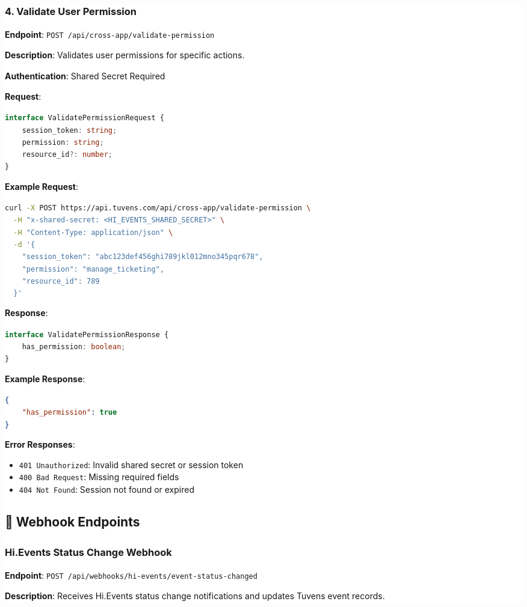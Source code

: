 
### 4. Validate User Permission

**Endpoint**: `POST /api/cross-app/validate-permission`

**Description**: Validates user permissions for specific actions.

**Authentication**: Shared Secret Required

**Request**:
```typescript
interface ValidatePermissionRequest {
    session_token: string;
    permission: string;
    resource_id?: number;
}
```

**Example Request**:
```bash
curl -X POST https://api.tuvens.com/api/cross-app/validate-permission \
  -H "x-shared-secret: <HI_EVENTS_SHARED_SECRET>" \
  -H "Content-Type: application/json" \
  -d '{
    "session_token": "abc123def456ghi789jkl012mno345pqr678",
    "permission": "manage_ticketing",
    "resource_id": 789
  }'
```

**Response**:
```typescript
interface ValidatePermissionResponse {
    has_permission: boolean;
}
```

**Example Response**:
```json
{
    "has_permission": true
}
```

**Error Responses**:
- `401 Unauthorized`: Invalid shared secret or session token
- `400 Bad Request`: Missing required fields
- `404 Not Found`: Session not found or expired

## 🔗 Webhook Endpoints

### Hi.Events Status Change Webhook

**Endpoint**: `POST /api/webhooks/hi-events/event-status-changed`

**Description**: Receives Hi.Events status change notifications and updates Tuvens event records.
